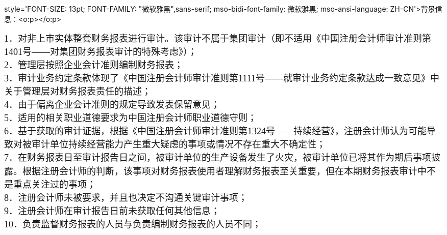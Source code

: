 style='FONT-SIZE: 13pt; FONT-FAMILY: "微软雅黑",sans-serif; mso-bidi-font-family: 微软雅黑; mso-ansi-language: ZH-CN'>背景信息：<o:p></o:p></SPAN></P>
<P class=pdoc-A 
style="LAYOUT-GRID-MODE: char; MARGIN: 0cm 0cm 0pt; mso-margin-top-alt: auto; mso-margin-bottom-alt: auto"><FONT 
size=4><FONT face=微软雅黑><SPAN 
style="mso-ansi-language: ZH-CN">1．对非上市实体整套财务报表进行审计。该审计不属于集团审计（即不适用《</SPAN>中国注册会计师审计准则第<SPAN 
lang=EN-US>1401</SPAN>号<SPAN lang=EN-US>——</SPAN>对集团财务报表审计的特殊考虑<SPAN 
style="mso-ansi-language: ZH-CN">》）；<o:p></o:p></SPAN></FONT></FONT></P>
<P class=pdoc-A 
style="LAYOUT-GRID-MODE: char; MARGIN: 0cm 0cm 0pt; mso-margin-top-alt: auto; mso-margin-bottom-alt: auto"><SPAN 
style="mso-ansi-language: ZH-CN"><FONT size=4><FONT 
face=微软雅黑>2．管理层按照企业会计准则编制财务报表；<o:p></o:p></FONT></FONT></SPAN></P>
<P class=pdoc-A 
style="LAYOUT-GRID-MODE: char; MARGIN: 0cm 0cm 0pt; mso-margin-top-alt: auto; mso-margin-bottom-alt: auto"><FONT 
size=4><FONT face=微软雅黑><SPAN 
style="mso-ansi-language: ZH-CN">3．审计业务约定条款体现了《</SPAN>中国注册会计师审计准则第<SPAN 
lang=EN-US>1111</SPAN>号<SPAN lang=EN-US>——</SPAN>就审计业务约定条款达成一致意见<SPAN 
style="mso-ansi-language: ZH-CN">》中关于管理层对财务报表责任的描述；<o:p></o:p></SPAN></FONT></FONT></P>
<P class=pdoc-A 
style="LAYOUT-GRID-MODE: char; MARGIN: 0cm 0cm 0pt; mso-margin-top-alt: auto; mso-margin-bottom-alt: auto"><SPAN 
style="mso-ansi-language: ZH-CN"><FONT size=4><FONT 
face=微软雅黑>4．由于偏离企业会计准则的规定导致发表保留意见；<o:p></o:p></FONT></FONT></SPAN></P>
<P class=pdoc-A 
style="LAYOUT-GRID-MODE: char; MARGIN: 0cm 0cm 0pt; mso-margin-top-alt: auto; mso-margin-bottom-alt: auto"><SPAN 
style="mso-ansi-language: ZH-CN"><FONT size=4><FONT 
face=微软雅黑>5．适用的相关职业道德要求为中国注册会计师职业道德守则；<o:p></o:p></FONT></FONT></SPAN></P>
<P class=pdoc-A 
style="LAYOUT-GRID-MODE: char; MARGIN: 0cm 0cm 0pt; mso-margin-top-alt: auto; mso-margin-bottom-alt: auto"><FONT 
size=4><FONT face=微软雅黑><SPAN 
style="mso-ansi-language: ZH-CN">6．基于获取的审计证据，根据《</SPAN>中国注册会计师审计准则第<SPAN 
lang=EN-US>1324</SPAN>号<SPAN lang=EN-US>——</SPAN>持续经营<SPAN 
style="mso-ansi-language: ZH-CN">》，注册会计师认为可能导致对被审计单位持续经营能力产生重大疑虑的事项或情况不存在重大不确定性；<o:p></o:p></SPAN></FONT></FONT></P>
<P class=pdoc-A 
style="LAYOUT-GRID-MODE: char; MARGIN: 0cm 0cm 0pt; mso-margin-top-alt: auto; mso-margin-bottom-alt: auto"><SPAN 
style="mso-ansi-language: ZH-CN"><FONT size=4><FONT 
face=微软雅黑>7．在财务报表日至审计报告日之间，被审计单位的生产设备发生了火灾，被审计单位已将其作为期后事项披露。根据注册会计师的判断，该事项对财务报表使用者理解财务报表至关重要，但在本期财务报表审计中不是重点关注过的事项；<o:p></o:p></FONT></FONT></SPAN></P>
<P class=pdoc-A 
style="LAYOUT-GRID-MODE: char; MARGIN: 0cm 0cm 0pt; mso-margin-top-alt: auto; mso-margin-bottom-alt: auto"><SPAN 
style="mso-ansi-language: ZH-CN"><FONT size=4><FONT 
face=微软雅黑>8．注册会计师未被要求，并且也决定不沟通关键审计事项；<o:p></o:p></FONT></FONT></SPAN></P>
<P class=pdoc-A 
style="LAYOUT-GRID-MODE: char; MARGIN: 0cm 0cm 0pt; mso-margin-top-alt: auto; mso-margin-bottom-alt: auto"><SPAN 
style="mso-ansi-language: ZH-CN"><FONT size=4><FONT 
face=微软雅黑>9．注册会计师在审计报告日前未获取任何其他信息；<o:p></o:p></FONT></FONT></SPAN></P>
<P class=pdoc-A 
style="LAYOUT-GRID-MODE: char; MARGIN: 0cm 0cm 0pt; mso-margin-top-alt: auto; mso-margin-bottom-alt: auto"><SPAN 
style="mso-ansi-language: ZH-CN"><FONT size=4><FONT 
face=微软雅黑>10．负责监督财务报表的人员与负责编制财务报表的人员不同；<o:p></o:p></FONT></FONT></SPAN></P>
<P class=pdoc-A 
style="LAYOUT-GRID-MODE: char; MARGIN: 0cm 0cm 0pt; mso-margin-top-alt: auto; mso-margin-bottom-alt: auto"><A 
name=No94_D11></A><SPAN style="mso-ansi-language: ZH-CN"><FONT size=4><FONT 